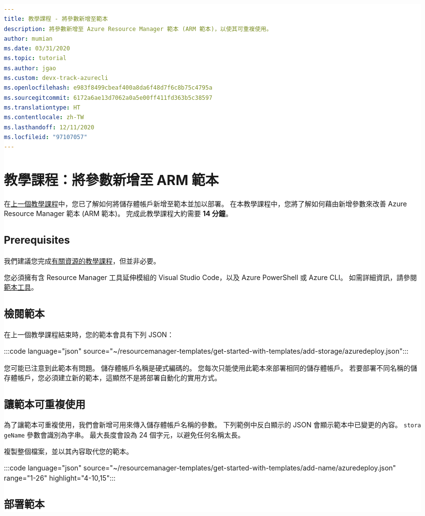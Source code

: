 ```yaml
---
title: 教學課程 - 將參數新增至範本
description: 將參數新增至 Azure Resource Manager 範本 (ARM 範本)，以使其可重複使用。
author: mumian
ms.date: 03/31/2020
ms.topic: tutorial
ms.author: jgao
ms.custom: devx-track-azurecli
ms.openlocfilehash: e983f8499cbeaf400a8da6f48d7f6c8b75c4795a
ms.sourcegitcommit: 6172a6ae13d7062a0a5e00ff411fd363b5c38597
ms.translationtype: HT
ms.contentlocale: zh-TW
ms.lasthandoff: 12/11/2020
ms.locfileid: "97107057"
---
```

# <a name="tutorial-add-parameters-to-your-arm-template"></a>教學課程：將參數新增至 ARM 範本

在[上一個教學課程](template-tutorial-add-resource.md)中，您已了解如何將儲存體帳戶新增至範本並加以部署。 在本教學課程中，您將了解如何藉由新增參數來改善 Azure Resource Manager 範本 (ARM 範本)。 完成此教學課程大約需要 **14 分鐘**。

## <a name="prerequisites"></a>Prerequisites

我們建議您完成[有關資源的教學課程](template-tutorial-add-resource.md)，但並非必要。

您必須擁有含 Resource Manager 工具延伸模組的 Visual Studio Code，以及 Azure PowerShell 或 Azure CLI。 如需詳細資訊，請參閱[範本工具](template-tutorial-create-first-template.md#get-tools)。

## <a name="review-template"></a>檢閱範本

在上一個教學課程結束時，您的範本會具有下列 JSON：

:::code language="json" source="~/resourcemanager-templates/get-started-with-templates/add-storage/azuredeploy.json":::

您可能已注意到此範本有問題。 儲存體帳戶名稱是硬式編碼的。 您每次只能使用此範本來部署相同的儲存體帳戶。 若要部署不同名稱的儲存體帳戶，您必須建立新的範本，這顯然不是將部署自動化的實用方式。

## <a name="make-template-reusable"></a>讓範本可重複使用

為了讓範本可重複使用，我們會新增可用來傳入儲存體帳戶名稱的參數。 下列範例中反白顯示的 JSON 會顯示範本中已變更的內容。 `storageName` 參數會識別為字串。 最大長度會設為 24 個字元，以避免任何名稱太長。

複製整個檔案，並以其內容取代您的範本。

:::code language="json" source="~/resourcemanager-templates/get-started-with-templates/add-name/azuredeploy.json" range="1-26" highlight="4-10,15":::

## <a name="deploy-template"></a>部署範本
